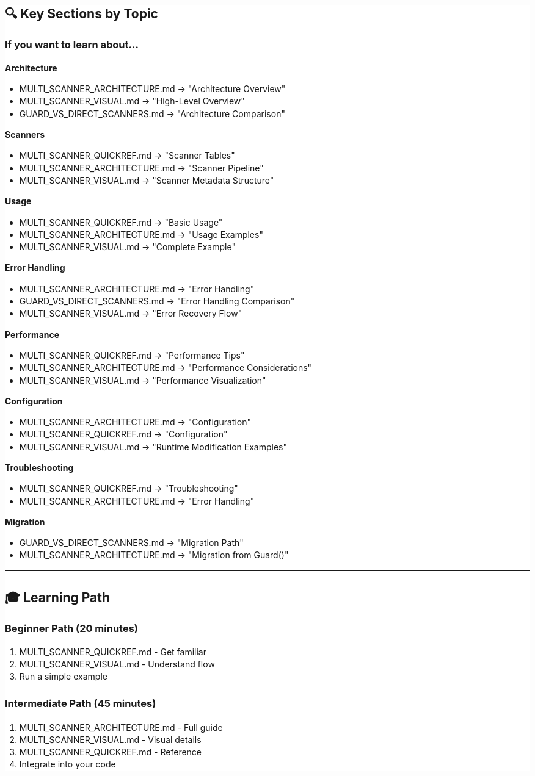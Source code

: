
## 🔍 Key Sections by Topic

### If you want to learn about...

**Architecture**
- MULTI_SCANNER_ARCHITECTURE.md → "Architecture Overview"
- MULTI_SCANNER_VISUAL.md → "High-Level Overview"
- GUARD_VS_DIRECT_SCANNERS.md → "Architecture Comparison"

**Scanners**
- MULTI_SCANNER_QUICKREF.md → "Scanner Tables"
- MULTI_SCANNER_ARCHITECTURE.md → "Scanner Pipeline"
- MULTI_SCANNER_VISUAL.md → "Scanner Metadata Structure"

**Usage**
- MULTI_SCANNER_QUICKREF.md → "Basic Usage"
- MULTI_SCANNER_ARCHITECTURE.md → "Usage Examples"
- MULTI_SCANNER_VISUAL.md → "Complete Example"

**Error Handling**
- MULTI_SCANNER_ARCHITECTURE.md → "Error Handling"
- GUARD_VS_DIRECT_SCANNERS.md → "Error Handling Comparison"
- MULTI_SCANNER_VISUAL.md → "Error Recovery Flow"

**Performance**
- MULTI_SCANNER_QUICKREF.md → "Performance Tips"
- MULTI_SCANNER_ARCHITECTURE.md → "Performance Considerations"
- MULTI_SCANNER_VISUAL.md → "Performance Visualization"

**Configuration**
- MULTI_SCANNER_ARCHITECTURE.md → "Configuration"
- MULTI_SCANNER_QUICKREF.md → "Configuration"
- MULTI_SCANNER_VISUAL.md → "Runtime Modification Examples"

**Troubleshooting**
- MULTI_SCANNER_QUICKREF.md → "Troubleshooting"
- MULTI_SCANNER_ARCHITECTURE.md → "Error Handling"

**Migration**
- GUARD_VS_DIRECT_SCANNERS.md → "Migration Path"
- MULTI_SCANNER_ARCHITECTURE.md → "Migration from Guard()"

---

## 🎓 Learning Path

### Beginner Path (20 minutes)
1. MULTI_SCANNER_QUICKREF.md - Get familiar
2. MULTI_SCANNER_VISUAL.md - Understand flow
3. Run a simple example

### Intermediate Path (45 minutes)
1. MULTI_SCANNER_ARCHITECTURE.md - Full guide
2. MULTI_SCANNER_VISUAL.md - Visual details
3. MULTI_SCANNER_QUICKREF.md - Reference
4. Integrate into your code
